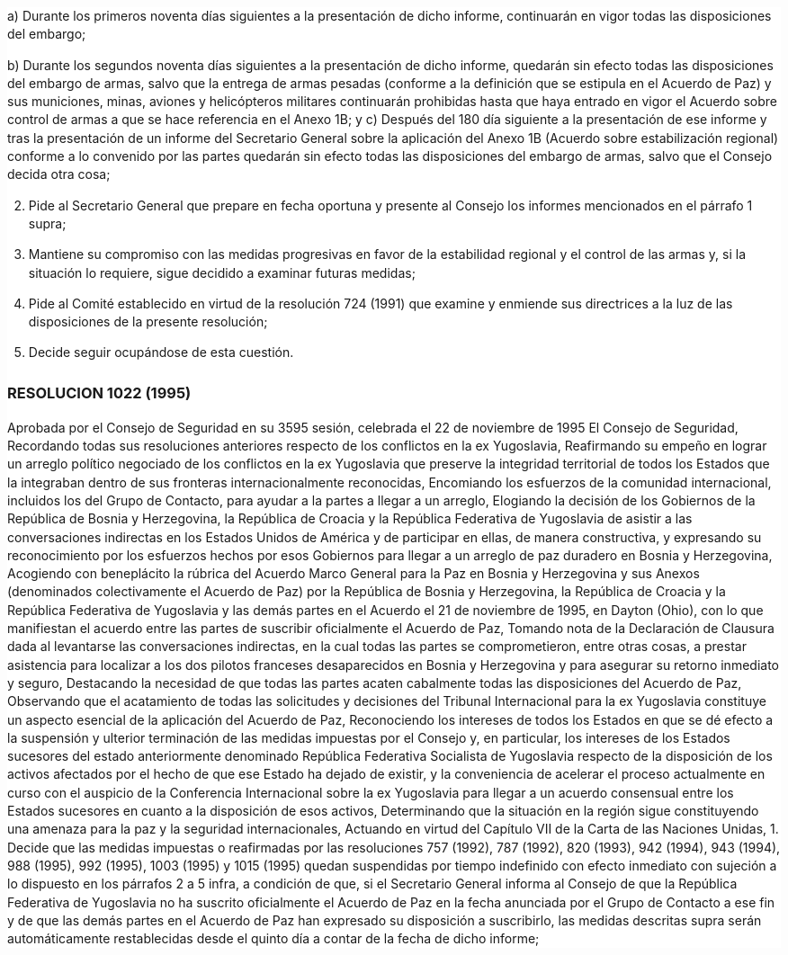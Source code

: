 a)  Durante  los primeros noventa días siguientes a la presentación de dicho informe,  continuarán en vigor todas las disposiciones del embargo;

b) Durante los segundos  noventa  días siguientes a la presentación de dicho informe, quedarán sin efecto  todas  las disposiciones del embargo de armas, salvo que la entrega de armas pesadas (conforme a la  definición  que  se  estipula  en  el  Acuerdo de  Paz)  y  sus municiones,  minas,  aviones  y helicópteros militares  continuarán prohibidas hasta que haya entrado en vigor el Acuerdo sobre control de armas a que se hace referencia en el Anexo 1B; y c) Después del 180 día siguiente a la presentación de ese informe y tras la presentación de un informe  del Secretario General sobre la aplicación  del  Anexo 1B (Acuerdo sobre  estabilización  regional) conforme a lo convenido  por  las  partes quedarán sin efecto todas las disposiciones del embargo de armas, salvo que el Consejo decida otra cosa;

2.  Pide  al Secretario General que prepare  en  fecha  oportuna  y presente al Consejo los informes mencionados en el párrafo 1 supra;

3. Mantiene  su  compromiso con las medidas progresivas en favor de la estabilidad regional  y  el  control  de  las  armas  y,  si  la situación  lo  requiere, sigue decidido a examinar futuras medidas;

4. Pide al Comité establecido en virtud de la resolución 724 (1991) que examine y enmiende sus directrices a la luz de las disposiciones de la presente resolución;

5. Decide seguir ocupándose de esta cuestión.

### RESOLUCION 1022 (1995)

<a id="2"></a>
Aprobada por el  Consejo  de Seguridad en su 3595 sesión, celebrada el  22 de noviembre de 1995 El Consejo de Seguridad, Recordando  todas  sus  resoluciones  anteriores  respecto  de  los conflictos en la ex Yugoslavia, Reafirmando su empeño en  lograr  un  arreglo político negociado de los  conflictos  en  la ex Yugoslavia que  preserve  la  integridad territorial de todos los  Estados  que  la integraban dentro de sus fronteras internacionalmente reconocidas, Encomiando los esfuerzos de la comunidad  internacional,  incluidos los  del Grupo de Contacto, para ayudar a la partes a llegar  a  un arreglo, Elogiando  la decisión de los Gobiernos de la República de Bosnia y Herzegovina,  la  República de Croacia y la República Federativa de Yugoslavia  de asistir  a  las  conversaciones  indirectas  en  los Estados Unidos  de  América  y  de  participar  en ellas, de manera constructiva,  y  expresando  su reconocimiento por  los  esfuerzos hechos por esos Gobiernos para  llegar a un arreglo de paz duradero en Bosnia y Herzegovina, Acogiendo con beneplácito la rúbrica del Acuerdo Marco General para la Paz en Bosnia y Herzegovina y sus Anexos (denominados colectivamente el Acuerdo de Paz)  por  la  República  de  Bosnia y Herzegovina,  la República de Croacia y la República Federativa  de Yugoslavia y las  demás  partes en el Acuerdo el 21 de noviembre de 1995, en Dayton (Ohio), con lo que manifiestan el acuerdo entre las partes de suscribir oficialmente el Acuerdo de Paz, Tomando nota de la Declaración  de  Clausura dada al levantarse las conversaciones  indirectas,  en  la  cual    todas  las  partes  se comprometieron,  entre  otras  cosas,  a  prestar  asistencia  para localizar  a los dos pilotos franceses desaparecidos  en  Bosnia  y Herzegovina  y  para  asegurar  su  retorno  inmediato  y  seguro, Destacando  la  necesidad de que todas las partes acaten cabalmente todas las disposiciones del Acuerdo de Paz, Observando que el acatamiento de todas las solicitudes y decisiones del Tribunal Internacional  para  la  ex  Yugoslavia  constituye un aspecto esencial de la aplicación del Acuerdo de Paz, Reconociendo los intereses de todos los Estados en que se dé efecto a la suspensión y ulterior terminación de las medidas impuestas por el Consejo y, en particular, los intereses de los Estados sucesores del estado anteriormente denominado República Federativa Socialista de  Yugoslavia respecto de la disposición de los activos  afectados por el  hecho  de  que  ese  Estado  ha  dejado  de  existir,  y la conveniencia  de  acelerar  el  proceso actualmente en curso con el auspicio de la Conferencia Internacional  sobre  la  ex  Yugoslavia para llegar a un acuerdo consensual entre los Estados sucesores  en cuanto a la disposición de esos activos, Determinando  que la situación en la región sigue constituyendo una amenaza para la paz y la seguridad internacionales, Actuando en virtud  del  Capítulo  VII  de la Carta de las Naciones Unidas, 1.  Decide  que  las  medidas  impuestas  o  reafirmadas   por  las resoluciones  757  (1992), 787 (1992), 820 (1993), 942 (1994),  943 (1994), 988 (1995),  992  (1995),  1003 (1995) y 1015 (1995) quedan suspendidas por tiempo indefinido con efecto inmediato con sujeción a lo dispuesto en los párrafos 2 a 5  infra, a condición de que, si el  Secretario  General  informa al Consejo  de  que  la  República Federativa de Yugoslavia no  ha suscrito oficialmente el Acuerdo de Paz en la fecha anunciada por  el  Grupo de Contacto a ese fin y de que  las  demás  partes  en  el Acuerdo de  Paz  han  expresado  su disposición  a  suscribirlo,  las  medidas  descritas  supra  serán automáticamente restablecidas desde  el  quinto  día a contar de la fecha de dicho informe;